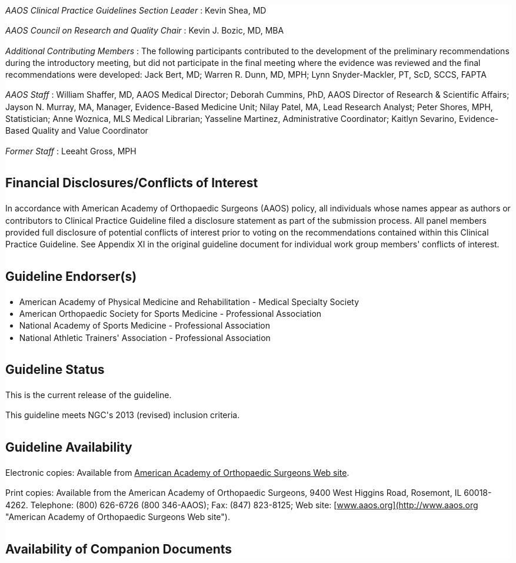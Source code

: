 _AAOS Clinical Practice Guidelines Section Leader_ : Kevin Shea, MD

_AAOS Council on Research and Quality Chair_ : Kevin J. Bozic, MD, MBA

_Additional Contributing Members_ : The following participants contributed to the development of the preliminary recommendations during the introductory meeting, but did not participate in the final meeting where the evidence was reviewed and the final recommendations were developed: Jack Bert, MD; Warren R. Dunn, MD, MPH; Lynn Snyder-Mackler, PT, ScD, SCCS, FAPTA

_AAOS Staff_ : William Shaffer, MD, AAOS Medical Director; Deborah Cummins, PhD, AAOS Director of Research & Scientific Affairs; Jayson N. Murray, MA, Manager, Evidence-Based Medicine Unit; Nilay Patel, MA, Lead Research Analyst; Peter Shores, MPH, Statistician; Anne Woznica, MLS Medical Librarian; Yasseline Martinez, Administrative Coordinator; Kaitlyn Sevarino, Evidence-Based Quality and Value Coordinator

_Former Staff_ : Leeaht Gross, MPH

## Financial Disclosures/Conflicts of Interest



In accordance with American Academy of Orthopaedic Surgeons (AAOS) policy, all individuals whose names appear as authors or contributors to Clinical Practice Guideline filed a disclosure statement as part of the submission process. All panel members provided full disclosure of potential conflicts of interest prior to voting on the recommendations contained within this Clinical Practice Guideline. See Appendix XI in the original guideline document for individual work group members' conflicts of interest.

## Guideline Endorser(s)

- American Academy of Physical Medicine and Rehabilitation - Medical Specialty Society
- American Orthopaedic Society for Sports Medicine - Professional Association
- National Academy of Sports Medicine - Professional Association
- National Athletic Trainers' Association - Professional Association

## Guideline Status



This is the current release of the guideline.

This guideline meets NGC's 2013 (revised) inclusion criteria.

## Guideline Availability



Electronic copies: Available from [American Academy of Orthopaedic Surgeons Web site](http://www.aaos.org/research/guidelines/ACLGuidelineFINAL.pdf "American Academy of Orthopaedic Surgeons Web site").

Print copies: Available from the American Academy of Orthopaedic Surgeons, 9400 West Higgins Road, Rosemont, IL 60018-4262. Telephone: (800) 626-6726 (800 346-AAOS); Fax: (847) 823-8125; Web site: [www.aaos.org](http://www.aaos.org "American Academy of Orthopaedic Surgeons Web site").

## Availability of Companion Documents
